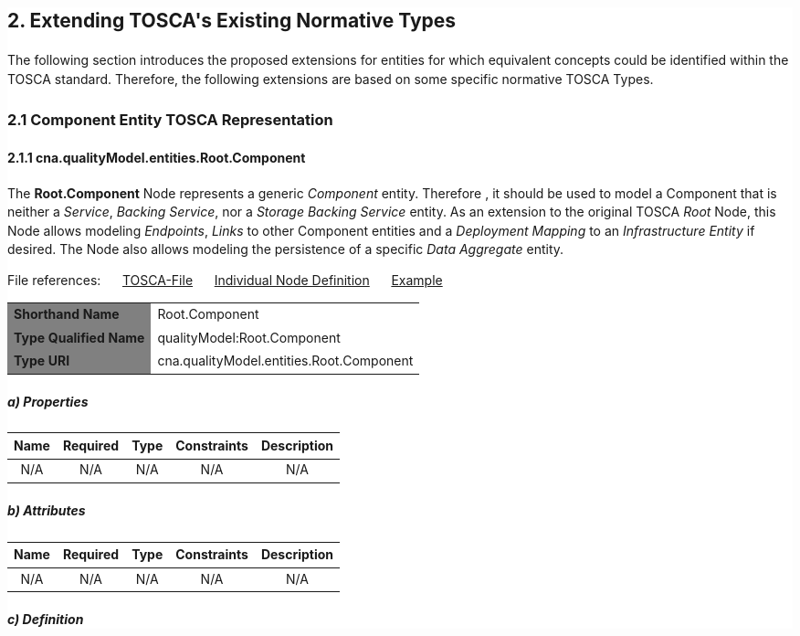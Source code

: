 ## 2. <a name="extending-existing-normative-types">Extending TOSCA's Existing Normative Types</a>

The following section introduces the proposed extensions for entities for which equivalent concepts could be identified within the TOSCA standard.
Therefore, the following extensions are based on some specific normative TOSCA Types.

### 2.1 Component Entity TOSCA Representation  

#### 2.1.1 <a name="componentExtension">cna.qualityModel.entities.Root.Component</a>

The __Root.Component__ Node represents a generic _Component_ entity.
Therefore , it should be used to model a Component that is neither a _Service_, _Backing Service_, nor a _Storage Backing Service_ entity.
As an extension to the original TOSCA _Root_ Node, this Node allows modeling _Endpoints_, _Links_ to other Component entities and a _Deployment Mapping_ to an _Infrastructure Entity_ if desired.
The Node also allows modeling the persistence of a specific _Data Aggregate_ entity.

File references:&nbsp;&nbsp;&nbsp;&nbsp;&nbsp; [TOSCA-File](https://github.com/KarolinDuerr/MA-CNA-ModelingSupport/tree/main/TOSCA_Extension/Nodes/Root_Component.tosca)&nbsp;&nbsp;&nbsp;&nbsp;&nbsp; [Individual Node Definition](Nodes/Root_Component.md)&nbsp;&nbsp;&nbsp;&nbsp;&nbsp; [Example](Nodes/Root_Component.md#4-example)

<table>
    <tr>
        <td bgcolor="grey"><b>Shorthand Name</b></td>
        <td>Root.Component</td>
    </tr>
    <tr>
        <td bgcolor="grey"><b>Type Qualified Name</b></td>
        <td>qualityModel:Root.Component</td> <!--TODO keep?-->
    </tr>
    <tr>
        <td bgcolor="grey"><b>Type URI</b></td>
        <td>cna.qualityModel.entities.Root.Component</td>
    </tr>
</table>

##### a) Properties

| Name | Required | Type | Constraints | <div align="center">__Description__</div> |
|:----:|:--------:|:----:|:-----------:|:-----------:|
| N/A | N/A | N/A | N/A | N/A |

##### b) Attributes

| Name | Required | Type | Constraints | <div align="center">__Description__</div> |
|:----:|:--------:|:----:|:-----------:|:-----------:|
| N/A | N/A | N/A | N/A | N/A |

##### c) Definition
